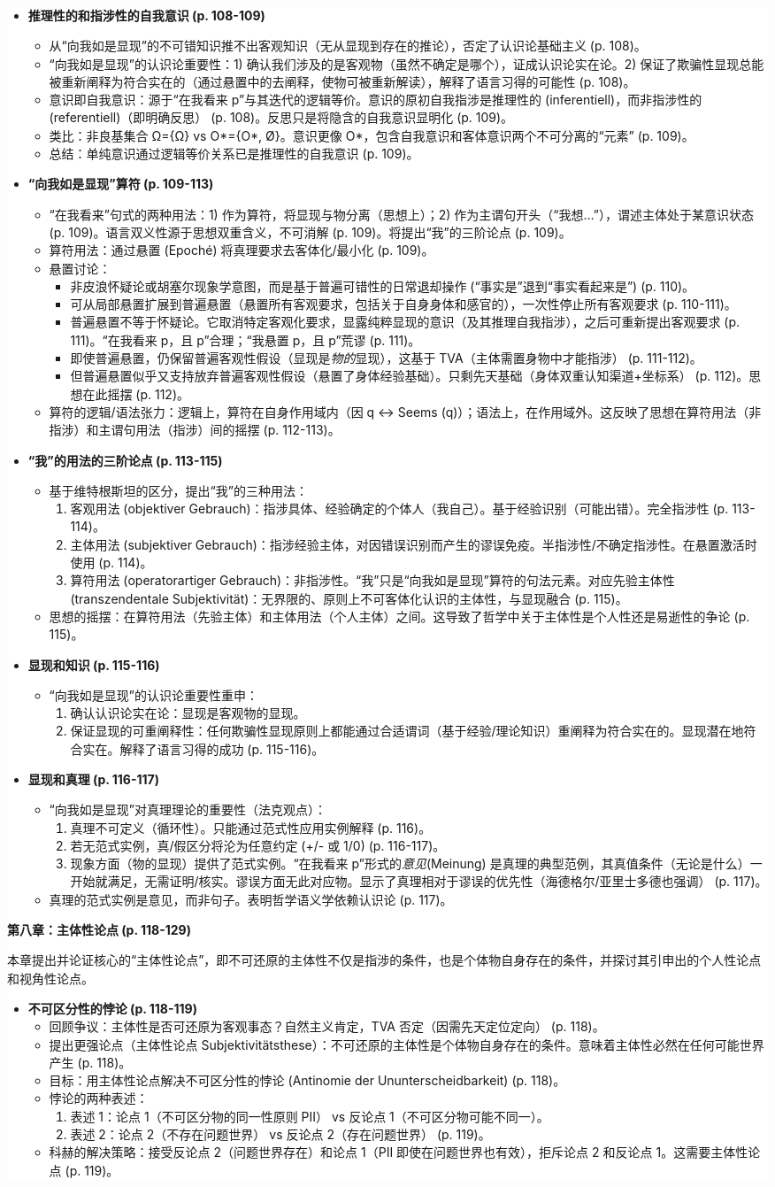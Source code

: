 *   **推理性的和指涉性的自我意识 (p. 108-109)**
    *   从“向我如是显现”的不可错知识推不出客观知识（无从显现到存在的推论），否定了认识论基础主义 (p. 108)。
    *   “向我如是显现”的认识论重要性：1) 确认我们涉及的是客观物（虽然不确定是哪个），证成认识论实在论。2) 保证了欺骗性显现总能被重新阐释为符合实在的（通过悬置中的去阐释，使物可被重新解读），解释了语言习得的可能性 (p. 108)。
    *   意识即自我意识：源于“在我看来 p”与其迭代的逻辑等价。意识的原初自我指涉是推理性的 (inferentiell)，而非指涉性的 (referentiell)（即明确反思） (p. 108)。反思只是将隐含的自我意识显明化 (p. 109)。
    *   类比：非良基集合 Ω={Ω} vs O*={O*, Ø}。意识更像 O*，包含自我意识和客体意识两个不可分离的“元素” (p. 109)。
    *   总结：单纯意识通过逻辑等价关系已是推理性的自我意识 (p. 109)。

*   **“向我如是显现”算符 (p. 109-113)**
    *   “在我看来”句式的两种用法：1) 作为算符，将显现与物分离（思想上）；2) 作为主谓句开头（“我想…”），谓述主体处于某意识状态 (p. 109)。语言双义性源于思想双重含义，不可消解 (p. 109)。将提出“我”的三阶论点 (p. 109)。
    *   算符用法：通过悬置 (Epoché) 将真理要求去客体化/最小化 (p. 109)。
    *   悬置讨论：
        *   非皮浪怀疑论或胡塞尔现象学意图，而是基于普遍可错性的日常退却操作 (“事实是”退到“事实看起来是”) (p. 110)。
        *   可从局部悬置扩展到普遍悬置（悬置所有客观要求，包括关于自身身体和感官的），一次性停止所有客观要求 (p. 110-111)。
        *   普遍悬置不等于怀疑论。它取消特定客观化要求，显露纯粹显现的意识（及其推理自我指涉），之后可重新提出客观要求 (p. 111)。“在我看来 p，且 p”合理；“我悬置 p，且 p”荒谬 (p. 111)。
        *   即使普遍悬置，仍保留普遍客观性假设（显现是*物的*显现），这基于 TVA（主体需置身物中才能指涉） (p. 111-112)。
        *   但普遍悬置似乎又支持放弃普遍客观性假设（悬置了身体经验基础）。只剩先天基础（身体双重认知渠道+坐标系） (p. 112)。思想在此摇摆 (p. 112)。
    *   算符的逻辑/语法张力：逻辑上，算符在自身作用域内（因 q ↔ Seems (q)）；语法上，在作用域外。这反映了思想在算符用法（非指涉）和主谓句用法（指涉）间的摇摆 (p. 112-113)。

*   **“我”的用法的三阶论点 (p. 113-115)**
    *   基于维特根斯坦的区分，提出“我”的三种用法：
        1.  客观用法 (objektiver Gebrauch)：指涉具体、经验确定的个体人（我自己）。基于经验识别（可能出错）。完全指涉性 (p. 113-114)。
        2.  主体用法 (subjektiver Gebrauch)：指涉经验主体，对因错误识别而产生的谬误免疫。半指涉性/不确定指涉性。在悬置激活时使用 (p. 114)。
        3.  算符用法 (operatorartiger Gebrauch)：非指涉性。“我”只是“向我如是显现”算符的句法元素。对应先验主体性 (transzendentale Subjektivität)：无界限的、原则上不可客体化认识的主体性，与显现融合 (p. 115)。
    *   思想的摇摆：在算符用法（先验主体）和主体用法（个人主体）之间。这导致了哲学中关于主体性是个人性还是易逝性的争论 (p. 115)。

*   **显现和知识 (p. 115-116)**
    *   “向我如是显现”的认识论重要性重申：
        1.  确认认识论实在论：显现是客观物的显现。
        2.  保证显现的可重阐释性：任何欺骗性显现原则上都能通过合适谓词（基于经验/理论知识）重阐释为符合实在的。显现潜在地符合实在。解释了语言习得的成功 (p. 115-116)。

*   **显现和真理 (p. 116-117)**
    *   “向我如是显现”对真理理论的重要性（法克观点）：
        1.  真理不可定义（循环性）。只能通过范式性应用实例解释 (p. 116)。
        2.  若无范式实例，真/假区分将沦为任意约定 (+/- 或 1/0) (p. 116-117)。
        3.  现象方面（物的显现）提供了范式实例。“在我看来 p”形式的*意见*(Meinung) 是真理的典型范例，其真值条件（无论是什么）一开始就满足，无需证明/核实。谬误方面无此对应物。显示了真理相对于谬误的优先性（海德格尔/亚里士多德也强调） (p. 117)。
    *   真理的范式实例是意见，而非句子。表明哲学语义学依赖认识论 (p. 117)。

**第八章：主体性论点 (p. 118-129)**

本章提出并论证核心的“主体性论点”，即不可还原的主体性不仅是指涉的条件，也是个体物自身存在的条件，并探讨其引申出的个人性论点和视角性论点。

*   **不可区分性的悖论 (p. 118-119)**
    *   回顾争议：主体性是否可还原为客观事态？自然主义肯定，TVA 否定（因需先天定位定向） (p. 118)。
    *   提出更强论点（主体性论点 Subjektivitätsthese）：不可还原的主体性是个体物自身存在的条件。意味着主体性必然在任何可能世界产生 (p. 118)。
    *   目标：用主体性论点解决不可区分性的悖论 (Antinomie der Ununterscheidbarkeit) (p. 118)。
    *   悖论的两种表述：
        1.  表述 1：论点 1（不可区分物的同一性原则 PII） vs 反论点 1（不可区分物可能不同一）。
        2.  表述 2：论点 2（不存在问题世界） vs 反论点 2（存在问题世界） (p. 119)。
    *   科赫的解决策略：接受反论点 2（问题世界存在）和论点 1（PII 即使在问题世界也有效），拒斥论点 2 和反论点 1。这需要主体性论点 (p. 119)。
